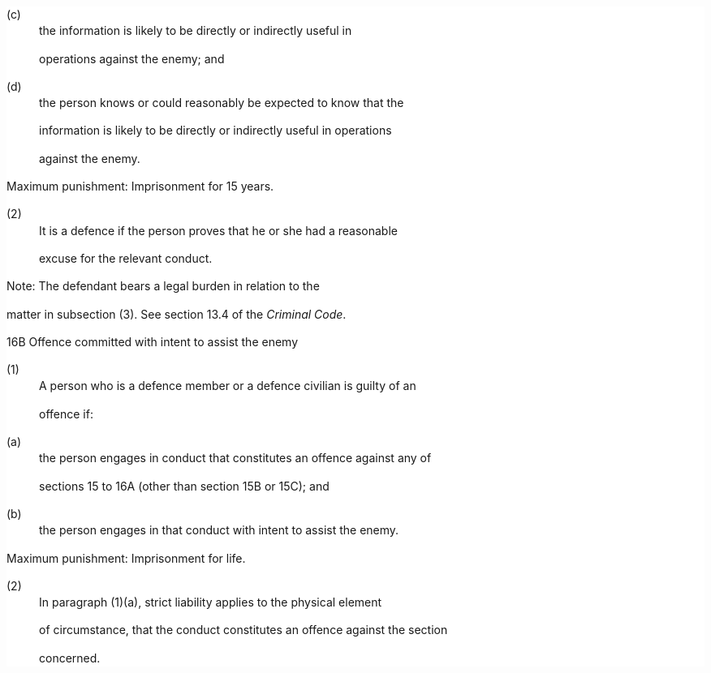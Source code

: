 <dt>(c)</dt><dd>the information is likely to be directly or indirectly  useful in

operations against the enemy; and</dd>

<dt>(d)</dt><dd>the person knows or could reasonably be expected to know that the

information is likely to be directly or indirectly  useful in operations

against the enemy.

</dd>

</dl></dl></dl>

Maximum punishment:	Imprisonment for 15 years.

<dl compact=""><dl compact="">

<dt>(2)</dt><dd>It is a defence if the person proves that he or she had a reasonable

excuse for the relevant conduct.

</dd> </dl></dl>

<dl compact=""><dl compact="">

Note:	The defendant bears a legal burden in relation to the

matter in subsection&#160;(3). See section&#160;13.4 of the _Criminal Code_.

 </dl></dl>

16B
  Offence committed with intent to assist the enemy

<dl compact=""><dl compact="">

<dt>(1)</dt><dd>A person who is a defence member or a defence civilian is guilty of an

offence if:

</dd> </dl></dl>

<dl compact=""><dl compact=""><dl compact="">

<dt>(a)</dt><dd>the person engages in conduct that constitutes an offence against any of

sections&#160;15 to 16A (other than section&#160;15B or 15C); and</dd>

<dt>(b)</dt><dd>the person engages in that conduct with intent to assist the enemy.

</dd>

</dl></dl></dl>

Maximum punishment:	Imprisonment for life.

<dl compact=""><dl compact="">

<dt>(2)</dt><dd>In paragraph&#160;(1)(a), strict liability applies to the physical element

of circumstance, that the conduct constitutes an offence against the section

concerned.

